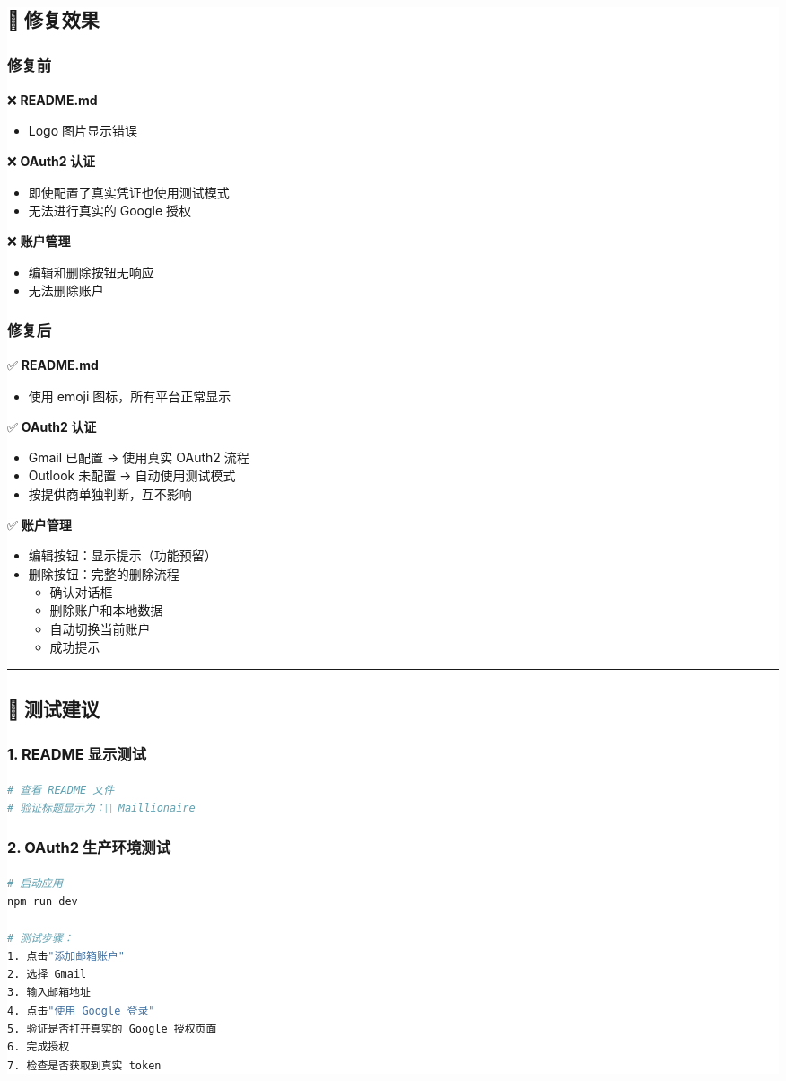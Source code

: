 ## 🎯 修复效果

### 修复前

❌ **README.md**
- Logo 图片显示错误

❌ **OAuth2 认证**
- 即使配置了真实凭证也使用测试模式
- 无法进行真实的 Google 授权

❌ **账户管理**
- 编辑和删除按钮无响应
- 无法删除账户

### 修复后

✅ **README.md**
- 使用 emoji 图标，所有平台正常显示

✅ **OAuth2 认证**
- Gmail 已配置 → 使用真实 OAuth2 流程
- Outlook 未配置 → 自动使用测试模式
- 按提供商单独判断，互不影响

✅ **账户管理**
- 编辑按钮：显示提示（功能预留）
- 删除按钮：完整的删除流程
  - 确认对话框
  - 删除账户和本地数据
  - 自动切换当前账户
  - 成功提示

---

## 📝 测试建议

### 1. README 显示测试
```bash
# 查看 README 文件
# 验证标题显示为：📧 Maillionaire
```

### 2. OAuth2 生产环境测试
```bash
# 启动应用
npm run dev

# 测试步骤：
1. 点击"添加邮箱账户"
2. 选择 Gmail
3. 输入邮箱地址
4. 点击"使用 Google 登录"
5. 验证是否打开真实的 Google 授权页面
6. 完成授权
7. 检查是否获取到真实 token
```
